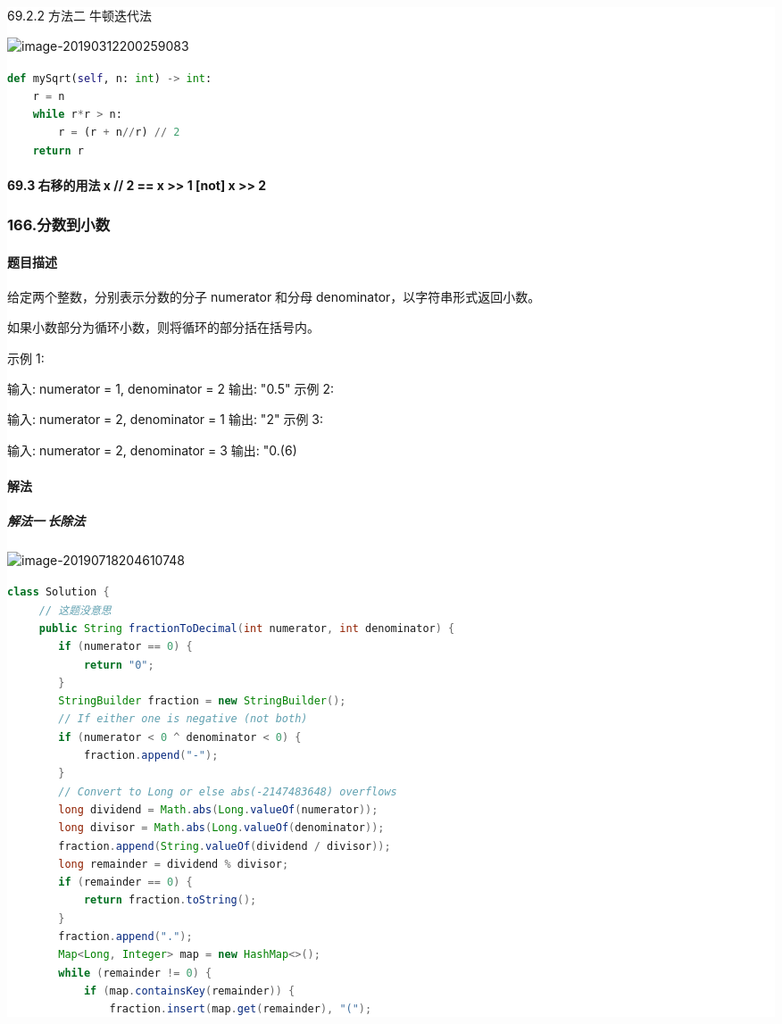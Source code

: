 69.2.2 方法二 牛顿迭代法

![image-20190312200259083](http://spaceplayer.oss-cn-beijing.aliyuncs.com/spaceplayer/typora_img/LeetCode%E9%A2%98%E7%9B%AE%E6%80%BB%E7%BB%93/image-20190312200259083.png)

```python
def mySqrt(self, n: int) -> int:
    r = n
    while r*r > n:
        r = (r + n//r) // 2
    return r
```



#### 69.3 右移的用法 x // 2 == x >> 1 [not] x >> 2 

### 166.分数到小数

#### 题目描述

给定两个整数，分别表示分数的分子 numerator 和分母 denominator，以字符串形式返回小数。

如果小数部分为循环小数，则将循环的部分括在括号内。

示例 1:

输入: numerator = 1, denominator = 2
输出: "0.5"
示例 2:

输入: numerator = 2, denominator = 1
输出: "2"
示例 3:

输入: numerator = 2, denominator = 3
输出: "0.(6)


#### 解法

##### 解法一  长除法
![image-20190718204610748](http://spaceplayer.oss-cn-beijing.aliyuncs.com/spaceplayer/typora_img/LeetCode题目总结/image-20190718204610748.png)

```java
class Solution {
     // 这题没意思
     public String fractionToDecimal(int numerator, int denominator) {
        if (numerator == 0) {
            return "0";
        }
        StringBuilder fraction = new StringBuilder();
        // If either one is negative (not both)
        if (numerator < 0 ^ denominator < 0) {
            fraction.append("-");
        }
        // Convert to Long or else abs(-2147483648) overflows
        long dividend = Math.abs(Long.valueOf(numerator));
        long divisor = Math.abs(Long.valueOf(denominator));
        fraction.append(String.valueOf(dividend / divisor));
        long remainder = dividend % divisor;
        if (remainder == 0) {
            return fraction.toString();
        }
        fraction.append(".");
        Map<Long, Integer> map = new HashMap<>();
        while (remainder != 0) {
            if (map.containsKey(remainder)) {
                fraction.insert(map.get(remainder), "(");
```